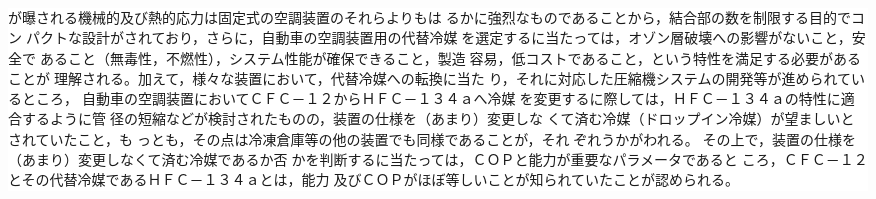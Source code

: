 が曝される機械的及び熱的応力は固定式の空調装置のそれらよりもは
るかに強烈なものであることから，結合部の数を制限する目的でコン
パクトな設計がされており，さらに，自動車の空調装置用の代替冷媒
を選定するに当たっては，オゾン層破壊への影響がないこと，安全で
あること（無毒性，不燃性），システム性能が確保できること，製造
容易，低コストであること，という特性を満足する必要があることが
理解される。加えて，様々な装置において，代替冷媒への転換に当た
り，それに対応した圧縮機システムの開発等が進められているところ，
自動車の空調装置においてＣＦＣ－１２からＨＦＣ－１３４ａへ冷媒
を変更するに際しては，ＨＦＣ－１３４ａの特性に適合するように管
径の短縮などが検討されたものの，装置の仕様を（あまり）変更しな
くて済む冷媒（ドロップイン冷媒）が望ましいとされていたこと，も
っとも，その点は冷凍倉庫等の他の装置でも同様であることが，それ
ぞれうかがわれる。 
その上で，装置の仕様を（あまり）変更しなくて済む冷媒であるか否
かを判断するに当たっては，ＣＯＰと能力が重要なパラメータであると
ころ，ＣＦＣ－１２とその代替冷媒であるＨＦＣ－１３４ａとは，能力
及びＣＯＰがほぼ等しいことが知られていたことが認められる。 
